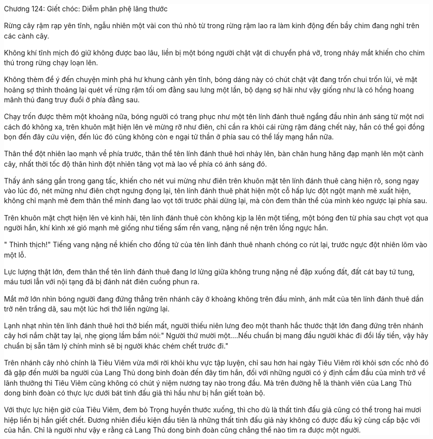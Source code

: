 




Chương 124: Giết chóc: Diễm phân phệ lãng thước


Rừng cây rậm rạp yên tĩnh, ngẫu nhiên một vài con thú nhỏ từ trong rừng rậm lao ra làm kinh động đến bầy chim đang nghỉ trên các cành cây.

Không khí tĩnh mịch đó giữ không được bao lâu, liền bị một bóng người chật vật di chuyển phá vỡ, trong nháy mắt khiến cho chim thú trong rừng chạy loạn lên.

Không thèm để ý đến chuyện mình phá hư khung cảnh yên tĩnh, bóng dáng này có chút chật vật đang trốn chui trốn lủi, vẻ mặt hoảng sợ thỉnh thoảng lại quét về rừng rậm tối om đằng sau lưng một lần, bộ dạng sợ hãi như vậy giống như là có hồng hoang mãnh thú đang truy đuổi ở phía đằng sau.

Chạy trốn được thêm một khoảng nữa, bóng người có trang phục như một tên lính đánh thuê ngẩng đầu nhìn ánh sáng từ một nơi cách đó không xa, trên khuôn mặt hiện lên vẻ mừng rỡ như điên, chỉ cần ra khỏi cái rừng rậm đáng chết này, hắn có thể gọi đồng bọn đến đây cứu viện, đến lúc đó cũng không còn e ngại tử thần ở phía sau có thể lấy mạng hắn nữa.

Thân thể đột nhiên lao mạnh về phía trước, thân thể tên lính đánh thuê hơi nhảy lên, bàn chân hung hăng đạp mạnh lên một cành cây, nhất thời tốc độ thân hình đột nhiên tăng vọt mà lao về phía có ánh sáng đó.

Thấy ánh sáng gần trong gang tấc, khiến cho nét vui mừng như điên trên khuôn mặt tên lính đánh thuê càng hiện rõ, song ngay vào lúc đó, nét mừng như điên chợt ngưng đọng lại, tên lính đánh thuê phát hiện một cỗ hấp lực đột ngột mạnh mẽ xuất hiện, không chỉ mạnh mẽ đem thân thể mình đang lao vọt tới trước phải dừng lại, mà còn đem thân thể của mình kéo ngược lại phía sau.

Trên khuôn mặt chợt hiện lên vẻ kinh hãi, tên lính đánh thuê còn không kịp la lên một tiếng, một bóng đen từ phía sau chợt vọt qua người hắn, khí kình xé gió mạnh mẽ giống như tiếng sấm rền vang, nặng nề nện trên lồng ngực hắn.

" Thình thịch!" Tiếng vang nặng nề khiến cho đồng tử của tên lính đánh thuê nhanh chóng co rút lại, trước ngực đột nhiên lõm vào một lỗ.

Lực lượng thật lớn, đem thân thể tên lính đánh thuê đang lơ lửng giữa không trung nặng nề đập xuống đất, đất cát bay tứ tung, máu tươi lẫn với nội tạng đã bị đánh nát điên cuồng phun ra.

Mắt mở lớn nhìn bóng người đang đứng thẳng trên nhánh cây ở khoảng không trên đầu mình, ánh mắt của tên lính đánh thuê dần trở nên trắng dã, sau một lúc hơi thở liền ngừng lại.

Lạnh nhạt nhìn tên lính đánh thuê hơi thở biến mất, người thiếu niên lưng đeo một thanh hắc thước thật lớn đang đứng trên nhánh cây hơi nắm chặt tay lại, nhẹ giọng lầm bầm nói:" Người thứ mười một....Nếu chuẩn bị mang đầu người khác đi đổi lấy tiền, vậy hãy chuẩn bị sẵn tâm lý chính mình sẽ bị người khác chém chết trước đi."

Trên nhánh cây nhỏ chính là Tiêu Viêm vừa mới rời khỏi khu vực tập luyện, chỉ sau hơn hai ngày Tiêu Viêm rời khỏi sơn cốc nhỏ đó đã gặp đến mười ba người của Lang Thủ dong binh đoàn đến đây tìm hắn, đối với những người có ý định cầm đầu của mình trở về lãnh thưởng thì Tiêu Viêm cũng không có chút ý niệm nương tay nào trong đầu. Mà trên đường hễ là thành viên của Lang Thủ dong binh đoàn có thực lực dưới bát tinh đấu giả thì hầu như bị hắn giết toàn bộ.

Với thực lực hiện giờ của Tiêu Viêm, đem bỏ Trọng huyền thước xuống, thì cho dù là thất tinh đấu giả cũng có thể trong hai mươi hiệp liền bị hắn giết chết. Đương nhiên điều kiện đầu tiên là những thất tinh đấu giả này không có được đấu kỹ cùng cấp bậc với của hắn. Chỉ là người như vậy e rằng cả Lang Thủ dong binh đoàn cũng chẳng thể nào tìm ra được một người.
